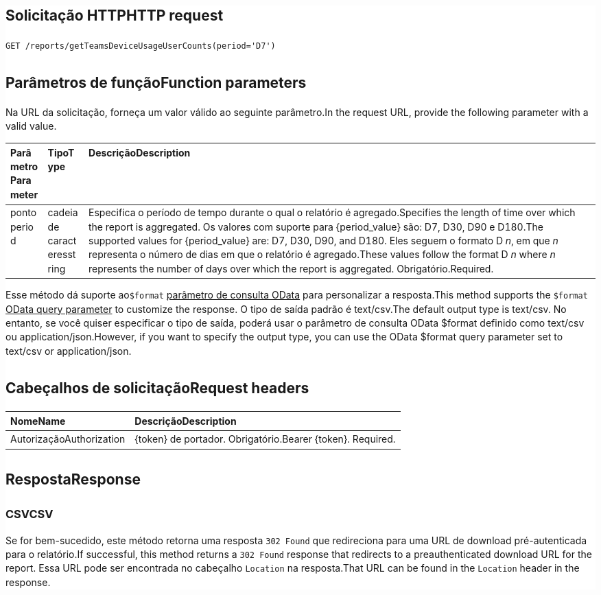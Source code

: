 ## <a name="http-request"></a><span data-ttu-id="d3a77-119">Solicitação HTTP</span><span class="sxs-lookup"><span data-stu-id="d3a77-119">HTTP request</span></span>



```http
GET /reports/getTeamsDeviceUsageUserCounts(period='D7')
```

## <a name="function-parameters"></a><span data-ttu-id="d3a77-120">Parâmetros de função</span><span class="sxs-lookup"><span data-stu-id="d3a77-120">Function parameters</span></span>

<span data-ttu-id="d3a77-121">Na URL da solicitação, forneça um valor válido ao seguinte parâmetro.</span><span class="sxs-lookup"><span data-stu-id="d3a77-121">In the request URL, provide the following parameter with a valid value.</span></span>

| <span data-ttu-id="d3a77-122">Parâmetro</span><span class="sxs-lookup"><span data-stu-id="d3a77-122">Parameter</span></span> | <span data-ttu-id="d3a77-123">Tipo</span><span class="sxs-lookup"><span data-stu-id="d3a77-123">Type</span></span>   | <span data-ttu-id="d3a77-124">Descrição</span><span class="sxs-lookup"><span data-stu-id="d3a77-124">Description</span></span>                              |
| :-------- | :----- | :--------------------------------------- |
| <span data-ttu-id="d3a77-125">ponto</span><span class="sxs-lookup"><span data-stu-id="d3a77-125">period</span></span>    | <span data-ttu-id="d3a77-126">cadeia de caracteres</span><span class="sxs-lookup"><span data-stu-id="d3a77-126">string</span></span> | <span data-ttu-id="d3a77-127">Especifica o período de tempo durante o qual o relatório é agregado.</span><span class="sxs-lookup"><span data-stu-id="d3a77-127">Specifies the length of time over which the report is aggregated.</span></span> <span data-ttu-id="d3a77-128">Os valores com suporte para {period_value} são: D7, D30, D90 e D180.</span><span class="sxs-lookup"><span data-stu-id="d3a77-128">The supported values for {period_value} are: D7, D30, D90, and D180.</span></span> <span data-ttu-id="d3a77-129">Eles seguem o formato D *n*, em que *n* representa o número de dias em que o relatório é agregado.</span><span class="sxs-lookup"><span data-stu-id="d3a77-129">These values follow the format D *n* where *n* represents the number of days over which the report is aggregated.</span></span> <span data-ttu-id="d3a77-130">Obrigatório.</span><span class="sxs-lookup"><span data-stu-id="d3a77-130">Required.</span></span> |

<span data-ttu-id="d3a77-131">Esse método dá suporte ao`$format` [parâmetro de consulta OData](/graph/query-parameters) para personalizar a resposta.</span><span class="sxs-lookup"><span data-stu-id="d3a77-131">This method supports the `$format` [OData query parameter](/graph/query-parameters) to customize the response.</span></span> <span data-ttu-id="d3a77-132">O tipo de saída padrão é text/csv.</span><span class="sxs-lookup"><span data-stu-id="d3a77-132">The default output type is text/csv.</span></span> <span data-ttu-id="d3a77-133">No entanto, se você quiser especificar o tipo de saída, poderá usar o parâmetro de consulta OData $format definido como text/csv ou application/json.</span><span class="sxs-lookup"><span data-stu-id="d3a77-133">However, if you want to specify the output type, you can use the OData $format query parameter set to text/csv or application/json.</span></span>

## <a name="request-headers"></a><span data-ttu-id="d3a77-134">Cabeçalhos de solicitação</span><span class="sxs-lookup"><span data-stu-id="d3a77-134">Request headers</span></span>

| <span data-ttu-id="d3a77-135">Nome</span><span class="sxs-lookup"><span data-stu-id="d3a77-135">Name</span></span>          | <span data-ttu-id="d3a77-136">Descrição</span><span class="sxs-lookup"><span data-stu-id="d3a77-136">Description</span></span>               |
| :------------ | :------------------------ |
| <span data-ttu-id="d3a77-137">Autorização</span><span class="sxs-lookup"><span data-stu-id="d3a77-137">Authorization</span></span> | <span data-ttu-id="d3a77-p105">{token} de portador. Obrigatório.</span><span class="sxs-lookup"><span data-stu-id="d3a77-p105">Bearer {token}. Required.</span></span> |

## <a name="response"></a><span data-ttu-id="d3a77-140">Resposta</span><span class="sxs-lookup"><span data-stu-id="d3a77-140">Response</span></span>

### <a name="csv"></a><span data-ttu-id="d3a77-141">CSV</span><span class="sxs-lookup"><span data-stu-id="d3a77-141">CSV</span></span>

<span data-ttu-id="d3a77-142">Se for bem-sucedido, este método retorna uma resposta `302 Found` que redireciona para uma URL de download pré-autenticada para o relatório.</span><span class="sxs-lookup"><span data-stu-id="d3a77-142">If successful, this method returns a `302 Found` response that redirects to a preauthenticated download URL for the report.</span></span> <span data-ttu-id="d3a77-143">Essa URL pode ser encontrada no cabeçalho `Location` na resposta.</span><span class="sxs-lookup"><span data-stu-id="d3a77-143">That URL can be found in the `Location` header in the response.</span></span>
